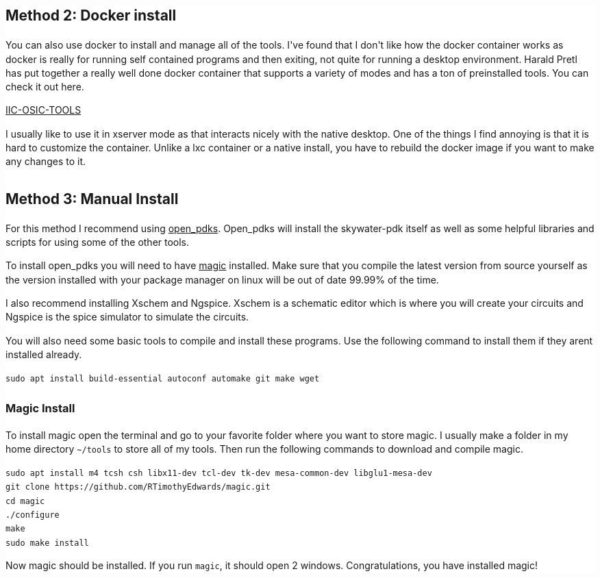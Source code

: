 ## Method 2: Docker install

You can also use docker to install and manage all of the tools.
I've found that I don't like how the docker container works as docker is really for running self contained programs and then exiting, not quite for running a desktop environment.
Harald Pretl has put together a really well done docker container that supports a variety of modes and has a ton of preinstalled tools.
You can check it out here.

[IIC-OSIC-TOOLS](https://github.com/hpretl/iic-osic-tools)

I usually like to use it in xserver mode as that interacts nicely with the native desktop.
One of the things I find annoying is that it is hard to customize the container.
Unlike a lxc container or a native install, you have to rebuild the docker image if you want to make any changes to it.

## Method 3: Manual Install

For this method I recommend using [open_pdks](http://opencircuitdesign.com/open_pdks/).
Open_pdks will install the skywater-pdk itself as well as some helpful libraries and scripts for using some of the other tools.

To install open_pdks you will need to have [magic](http://opencircuitdesign.com/magic/) installed.
Make sure that you compile the latest version from source yourself as the version installed with your package manager on linux will be out of date 99.99% of the time.

I also recommend installing Xschem and Ngspice.
Xschem is a schematic editor which is where you will create your circuits and Ngspice is the spice simulator to simulate the circuits.

You will also need some basic tools to compile and install these programs. Use the following command to install them if they arent installed already.

```shell
sudo apt install build-essential autoconf automake git make wget
```

### Magic Install

To install magic open the terminal and go to your favorite folder where you want to store magic.
I usually make a folder in my home directory `~/tools` to store all of my tools.
Then run the following commands to download and compile magic.

```shell
sudo apt install m4 tcsh csh libx11-dev tcl-dev tk-dev mesa-common-dev libglu1-mesa-dev
git clone https://github.com/RTimothyEdwards/magic.git
cd magic
./configure
make
sudo make install
```

Now magic should be installed.
If you run `magic`, it should open 2 windows. Congratulations, you have installed magic!
